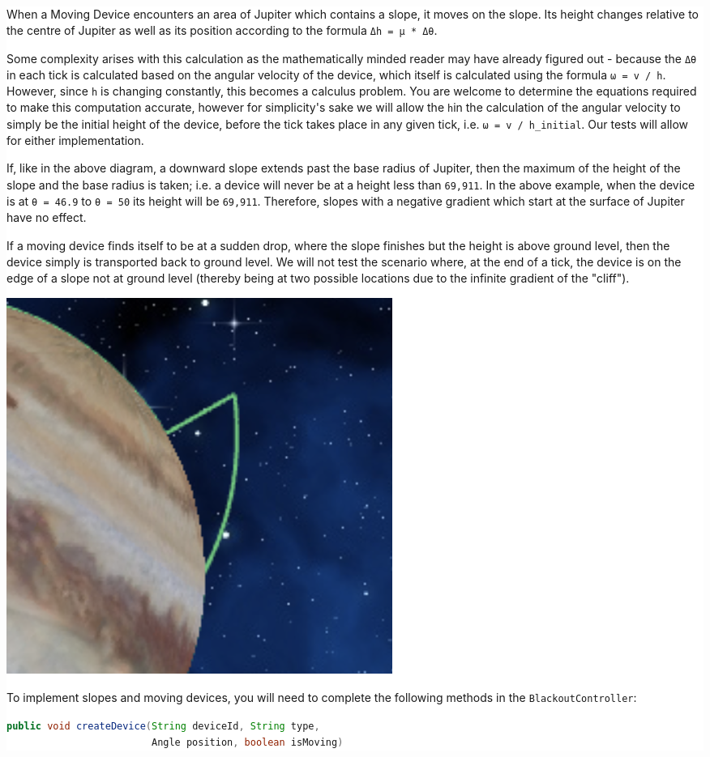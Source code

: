 When a Moving Device encounters an area of Jupiter which contains a slope, it moves on the slope. Its height changes relative to the centre of Jupiter as well as its position according to the formula `Δh = μ * Δθ`.

Some complexity arises with this calculation as the mathematically minded reader may have already figured out - because the `Δθ` in each tick is calculated based on the angular velocity of the device, which itself is calculated using the formula `ω = v / h`. However, since `h` is changing constantly, this becomes a calculus problem. You are welcome to determine the equations required to make this computation accurate, however for simplicity's sake we will allow the `h`in the calculation of the angular velocity to simply be the initial height of the device, before the tick takes place in any given tick, i.e. `ω = v / h_initial`. Our tests will allow for either implementation.

If, like in the above diagram, a downward slope extends past the base radius of Jupiter, then the maximum of the height of the slope and the base radius is taken; i.e. a device will never be at a height less than `69,911`. In the above example, when the device is at `θ = 46.9` to `θ = 50` its height will be `69,911`. Therefore, slopes with a negative gradient which start at the surface of Jupiter have no effect.

If a moving device finds itself to be at a sudden drop, where the slope finishes but the height is above ground level, then the device simply is transported back to ground level. We will not test the scenario where, at the end of a tick, the device is on the edge of a slope not at ground level (thereby being at two possible locations due to the infinite gradient of the "cliff").

![](attachments/260898855.png)

To implement slopes and moving devices, you will need to complete the following methods in the `BlackoutController`:

```java
public void createDevice(String deviceId, String type,
                         Angle position, boolean isMoving)
```
